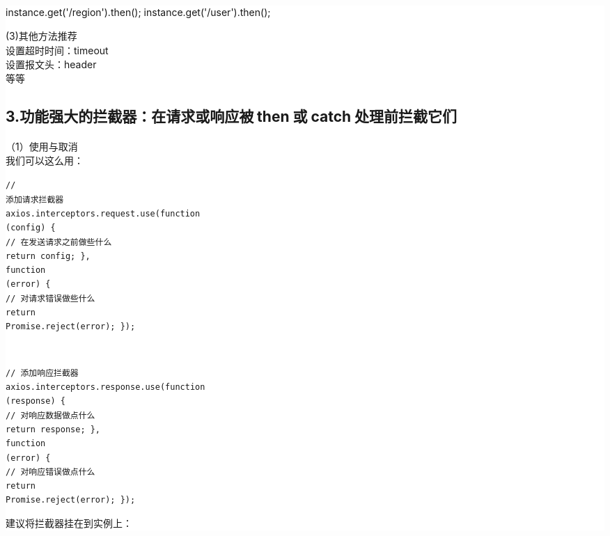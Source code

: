<span class="hljs-keyword">instance</span>.get(<span class="hljs-string">'/region'</span>).<span class="hljs-keyword">then</span>();
<span class="hljs-keyword">instance</span>.get(<span class="hljs-string">'/user'</span>).<span class="hljs-keyword">then</span>();</code></pre>
<p>(3)其他方法推荐<br>设置超时时间：timeout<br>设置报文头：header<br>等等</p>
<h2 id="articleHeader4">3.功能强大的拦截器：在请求或响应被 then 或 catch 处理前拦截它们</h2>
<p>（1）使用与取消<br>我们可以这么用：</p>
<div class="widget-codetool" style="display:none;">
      <div class="widget-codetool--inner">
      <span class="selectCode code-tool" data-toggle="tooltip" data-placement="top" title="" data-original-title="全选"></span>
      <span type="button" class="copyCode code-tool" data-toggle="tooltip" data-placement="top" data-clipboard-text="// 添加请求拦截器
axios.interceptors.request.use(function (config) {
    // 在发送请求之前做些什么
    return config;
  }, function (error) {
    // 对请求错误做些什么
    return Promise.reject(error);
  });

// 添加响应拦截器
axios.interceptors.response.use(function (response) {
    // 对响应数据做点什么
    return response;
  }, function (error) {
    // 对响应错误做点什么
    return Promise.reject(error);
  });
" title="" data-original-title="复制"></span>
      <span type="button" class="saveToNote code-tool" data-toggle="tooltip" data-placement="top" title="" data-original-title="放进笔记"></span>
      </div>
      </div><pre class="hljs javascript"><code><span class="hljs-comment">// 添加请求拦截器</span>
axios.interceptors.request.use(<span class="hljs-function"><span class="hljs-keyword">function</span> (<span class="hljs-params">config</span>) </span>{
    <span class="hljs-comment">// 在发送请求之前做些什么</span>
    <span class="hljs-keyword">return</span> config;
  }, <span class="hljs-function"><span class="hljs-keyword">function</span> (<span class="hljs-params">error</span>) </span>{
    <span class="hljs-comment">// 对请求错误做些什么</span>
    <span class="hljs-keyword">return</span> <span class="hljs-built_in">Promise</span>.reject(error);
  });

<span class="hljs-comment">// 添加响应拦截器</span>
axios.interceptors.response.use(<span class="hljs-function"><span class="hljs-keyword">function</span> (<span class="hljs-params">response</span>) </span>{
    <span class="hljs-comment">// 对响应数据做点什么</span>
    <span class="hljs-keyword">return</span> response;
  }, <span class="hljs-function"><span class="hljs-keyword">function</span> (<span class="hljs-params">error</span>) </span>{
    <span class="hljs-comment">// 对响应错误做点什么</span>
    <span class="hljs-keyword">return</span> <span class="hljs-built_in">Promise</span>.reject(error);
  });
</code></pre>
<p>建议将拦截器挂在到实例上：</p>
<div class="widget-codetool" style="display:none;">
      <div class="widget-codetool--inner">
      <span class="selectCode code-tool" data-toggle="tooltip" data-placement="top" title="" data-original-title="全选"></span>
      <span type="button" class="copyCode code-tool" data-toggle="tooltip" data-placement="top" data-clipboard-text="var instance = axios.create();
instance.interceptors.request.use(function () {/*...*/});
" title="" data-original-title="复制"></span>
